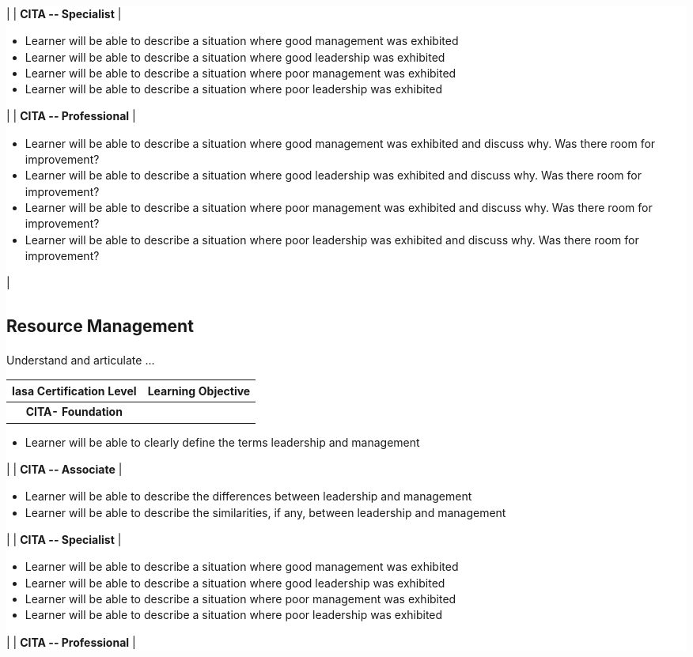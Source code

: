  |
| **CITA -- Specialist** |

-   Learner will be able to describe a situation where good management was exhibited
-   Learner will be able to describe a situation where good leadership was exhibited
-   Learner will be able to describe a situation where poor management was exhibited
-   Learner will be able to describe a situation where poor leadership was exhibited

 |
| **CITA -- Professional** |

-   Learner will be able to describe a situation where good management was exhibited and discuss why. Was there room for improvement?
-   Learner will be able to describe a situation where good leadership was exhibited and discuss why. Was there room for improvement?
-   Learner will be able to describe a situation where poor management was exhibited and discuss why. Was there room for improvement?
-   Learner will be able to describe a situation where poor leadership was exhibited and discuss why. Was there room for improvement?

 |

## Resource Management

Understand and articulate ...

| **Iasa Certification Level** | **Learning Objective** |
| :-: | :-: |
| **CITA- Foundation** |

-   Learner will be able to clearly define the terms leadership and management

 |
| **CITA -- Associate** |

-   Learner will be able to describe the differences between leadership and management
-   Learner will be able to describe the similarities, if any, between leadership and management

 |
| **CITA -- Specialist** |

-   Learner will be able to describe a situation where good management was exhibited
-   Learner will be able to describe a situation where good leadership was exhibited
-   Learner will be able to describe a situation where poor management was exhibited
-   Learner will be able to describe a situation where poor leadership was exhibited

 |
| **CITA -- Professional** |
